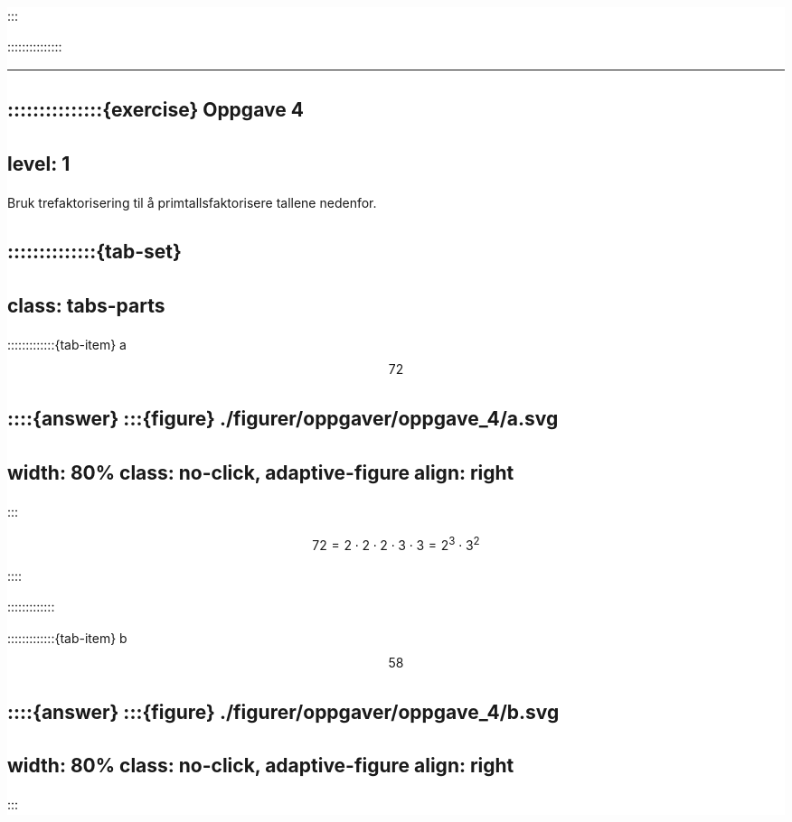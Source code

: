 :::

:::::::::::::::



---


:::::::::::::::{exercise} Oppgave 4
---
level: 1
---
Bruk trefaktorisering til å primtallsfaktorisere tallene nedenfor.

::::::::::::::{tab-set}
---
class: tabs-parts
---
:::::::::::::{tab-item} a
$$
72
$$

::::{answer}
:::{figure} ./figurer/oppgaver/oppgave_4/a.svg
---
width: 80%
class: no-click, adaptive-figure
align: right
---
:::

$$
72 = 2 \cdot 2 \cdot 2 \cdot 3 \cdot 3 = 2^3 \cdot 3^2
$$

::::

:::::::::::::


:::::::::::::{tab-item} b
$$
58
$$


::::{answer}
:::{figure} ./figurer/oppgaver/oppgave_4/b.svg
---
width: 80%
class: no-click, adaptive-figure
align: right
---
:::
